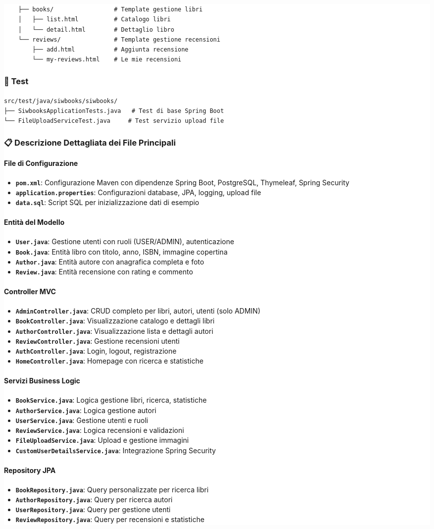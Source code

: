 ```
    ├── books/                 # Template gestione libri
    │   ├── list.html          # Catalogo libri
    │   └── detail.html        # Dettaglio libro
    └── reviews/               # Template gestione recensioni
        ├── add.html           # Aggiunta recensione
        └── my-reviews.html    # Le mie recensioni
```

### 🧪 Test
```
src/test/java/siwbooks/siwbooks/
├── SiwbooksApplicationTests.java   # Test di base Spring Boot
└── FileUploadServiceTest.java     # Test servizio upload file
```

### 📋 Descrizione Dettagliata dei File Principali

#### **File di Configurazione**
- **`pom.xml`**: Configurazione Maven con dipendenze Spring Boot, PostgreSQL, Thymeleaf, Spring Security
- **`application.properties`**: Configurazioni database, JPA, logging, upload file
- **`data.sql`**: Script SQL per inizializzazione dati di esempio

#### **Entità del Modello**
- **`User.java`**: Gestione utenti con ruoli (USER/ADMIN), autenticazione
- **`Book.java`**: Entità libro con titolo, anno, ISBN, immagine copertina
- **`Author.java`**: Entità autore con anagrafica completa e foto
- **`Review.java`**: Entità recensione con rating e commento

#### **Controller MVC**
- **`AdminController.java`**: CRUD completo per libri, autori, utenti (solo ADMIN)
- **`BookController.java`**: Visualizzazione catalogo e dettagli libri
- **`AuthorController.java`**: Visualizzazione lista e dettagli autori
- **`ReviewController.java`**: Gestione recensioni utenti
- **`AuthController.java`**: Login, logout, registrazione
- **`HomeController.java`**: Homepage con ricerca e statistiche

#### **Servizi Business Logic**
- **`BookService.java`**: Logica gestione libri, ricerca, statistiche
- **`AuthorService.java`**: Logica gestione autori
- **`UserService.java`**: Gestione utenti e ruoli
- **`ReviewService.java`**: Logica recensioni e validazioni
- **`FileUploadService.java`**: Upload e gestione immagini
- **`CustomUserDetailsService.java`**: Integrazione Spring Security

#### **Repository JPA**
- **`BookRepository.java`**: Query personalizzate per ricerca libri
- **`AuthorRepository.java`**: Query per ricerca autori
- **`UserRepository.java`**: Query per gestione utenti
- **`ReviewRepository.java`**: Query per recensioni e statistiche
